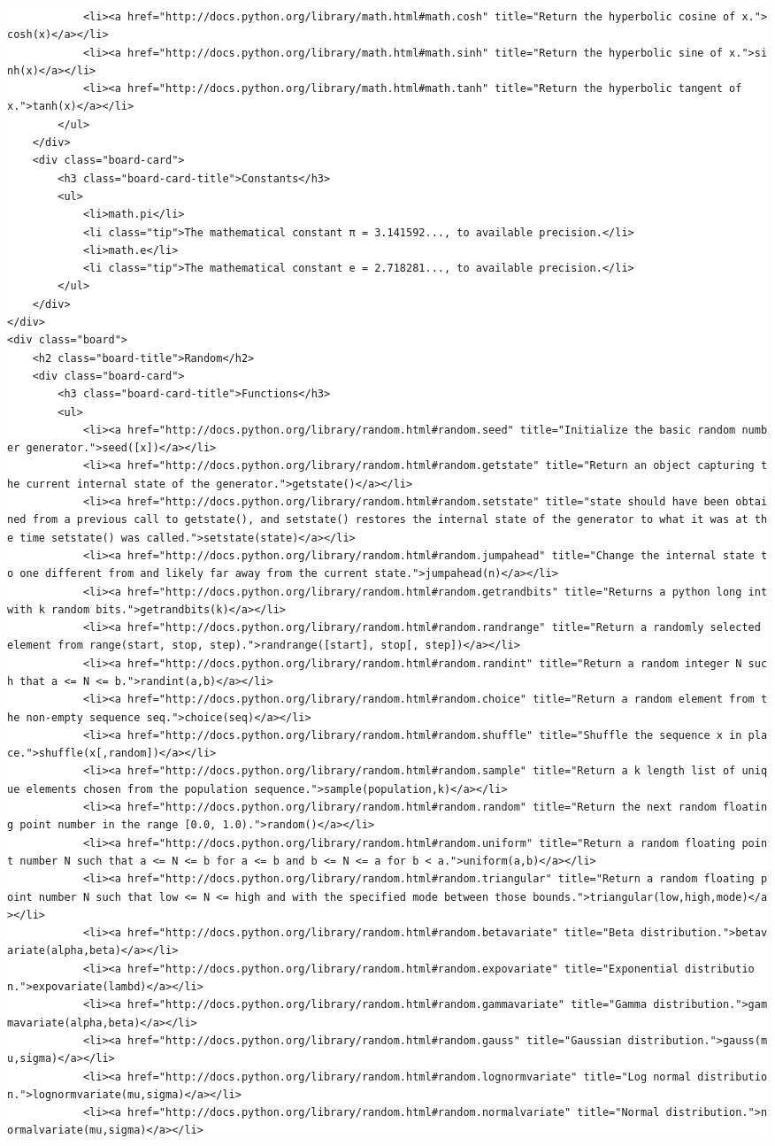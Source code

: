                 <li><a href="http://docs.python.org/library/math.html#math.cosh" title="Return the hyperbolic cosine of x.">cosh(x)</a></li>
                <li><a href="http://docs.python.org/library/math.html#math.sinh" title="Return the hyperbolic sine of x.">sinh(x)</a></li>
                <li><a href="http://docs.python.org/library/math.html#math.tanh" title="Return the hyperbolic tangent of x.">tanh(x)</a></li>
            </ul>
        </div>
        <div class="board-card">
            <h3 class="board-card-title">Constants</h3>
            <ul>
                <li>math.pi</li>
                <li class="tip">The mathematical constant π = 3.141592..., to available precision.</li>
                <li>math.e</li>
                <li class="tip">The mathematical constant e = 2.718281..., to available precision.</li>
            </ul>
        </div>
    </div>
    <div class="board">
        <h2 class="board-title">Random</h2>
        <div class="board-card">
            <h3 class="board-card-title">Functions</h3>
            <ul>
                <li><a href="http://docs.python.org/library/random.html#random.seed" title="Initialize the basic random number generator.">seed([x])</a></li>
                <li><a href="http://docs.python.org/library/random.html#random.getstate" title="Return an object capturing the current internal state of the generator.">getstate()</a></li>
                <li><a href="http://docs.python.org/library/random.html#random.setstate" title="state should have been obtained from a previous call to getstate(), and setstate() restores the internal state of the generator to what it was at the time setstate() was called.">setstate(state)</a></li>
                <li><a href="http://docs.python.org/library/random.html#random.jumpahead" title="Change the internal state to one different from and likely far away from the current state.">jumpahead(n)</a></li>
                <li><a href="http://docs.python.org/library/random.html#random.getrandbits" title="Returns a python long int with k random bits.">getrandbits(k)</a></li>
                <li><a href="http://docs.python.org/library/random.html#random.randrange" title="Return a randomly selected element from range(start, stop, step).">randrange([start], stop[, step])</a></li>
                <li><a href="http://docs.python.org/library/random.html#random.randint" title="Return a random integer N such that a <= N <= b.">randint(a,b)</a></li>
                <li><a href="http://docs.python.org/library/random.html#random.choice" title="Return a random element from the non-empty sequence seq.">choice(seq)</a></li>
                <li><a href="http://docs.python.org/library/random.html#random.shuffle" title="Shuffle the sequence x in place.">shuffle(x[,random])</a></li>
                <li><a href="http://docs.python.org/library/random.html#random.sample" title="Return a k length list of unique elements chosen from the population sequence.">sample(population,k)</a></li>
                <li><a href="http://docs.python.org/library/random.html#random.random" title="Return the next random floating point number in the range [0.0, 1.0).">random()</a></li>
                <li><a href="http://docs.python.org/library/random.html#random.uniform" title="Return a random floating point number N such that a <= N <= b for a <= b and b <= N <= a for b < a.">uniform(a,b)</a></li>
                <li><a href="http://docs.python.org/library/random.html#random.triangular" title="Return a random floating point number N such that low <= N <= high and with the specified mode between those bounds.">triangular(low,high,mode)</a></li>
                <li><a href="http://docs.python.org/library/random.html#random.betavariate" title="Beta distribution.">betavariate(alpha,beta)</a></li>
                <li><a href="http://docs.python.org/library/random.html#random.expovariate" title="Exponential distribution.">expovariate(lambd)</a></li>
                <li><a href="http://docs.python.org/library/random.html#random.gammavariate" title="Gamma distribution.">gammavariate(alpha,beta)</a></li>
                <li><a href="http://docs.python.org/library/random.html#random.gauss" title="Gaussian distribution.">gauss(mu,sigma)</a></li>
                <li><a href="http://docs.python.org/library/random.html#random.lognormvariate" title="Log normal distribution.">lognormvariate(mu,sigma)</a></li>
                <li><a href="http://docs.python.org/library/random.html#random.normalvariate" title="Normal distribution.">normalvariate(mu,sigma)</a></li>